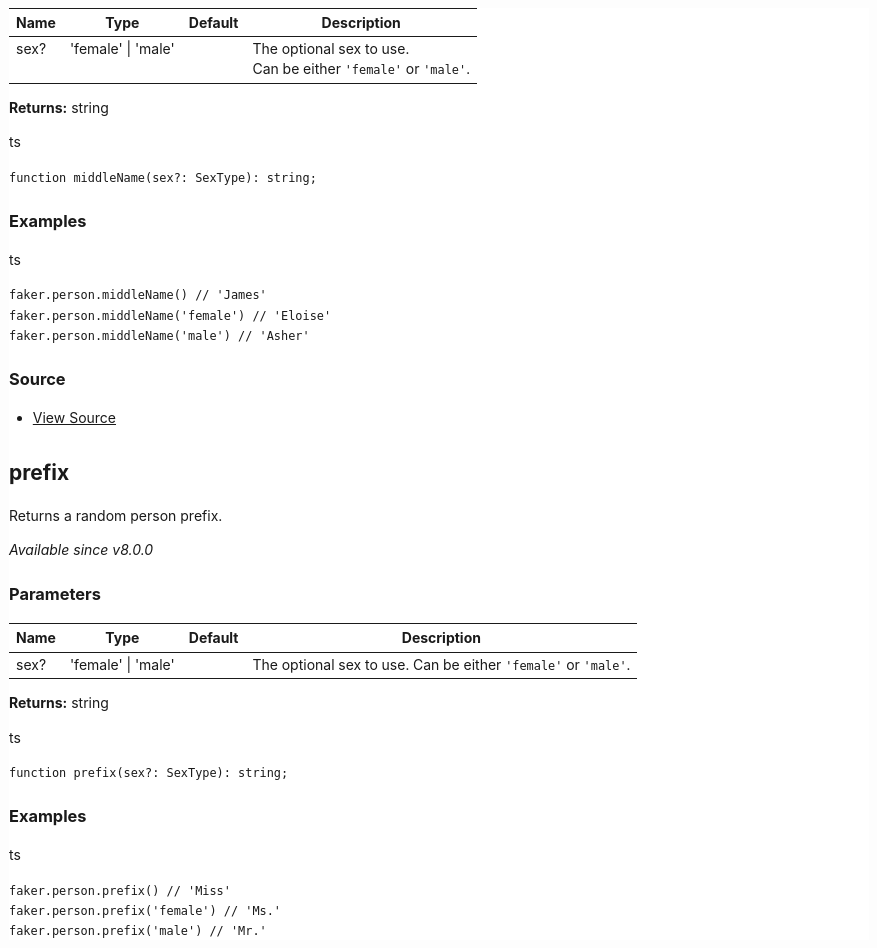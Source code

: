 | Name | Type | Default | Description |
| --- | --- | --- | --- |
| sex? | 'female' \| 'male' |  | The optional sex to use.<br>Can be either `'female'` or `'male'`. |

**Returns:** string

ts

```
function middleName(sex?: SexType): string;
```

### Examples

ts

```
faker.person.middleName() // 'James'
faker.person.middleName('female') // 'Eloise'
faker.person.middleName('male') // 'Asher'
```

### Source

- [View Source](https://github.com/faker-js/faker/blob/81c9fbabdb0c5a4a8c7b2558013c933a5d356d25/src/modules/person/index.ts#L135)

## prefix [​](https://v9.fakerjs.dev/api/person\#prefix)

Returns a random person prefix.

_Available since v8.0.0_

### Parameters

| Name | Type | Default | Description |
| --- | --- | --- | --- |
| sex? | 'female' \| 'male' |  | The optional sex to use. Can be either `'female'` or `'male'`. |

**Returns:** string

ts

```
function prefix(sex?: SexType): string;
```

### Examples

ts

```
faker.person.prefix() // 'Miss'
faker.person.prefix('female') // 'Ms.'
faker.person.prefix('male') // 'Mr.'
```
